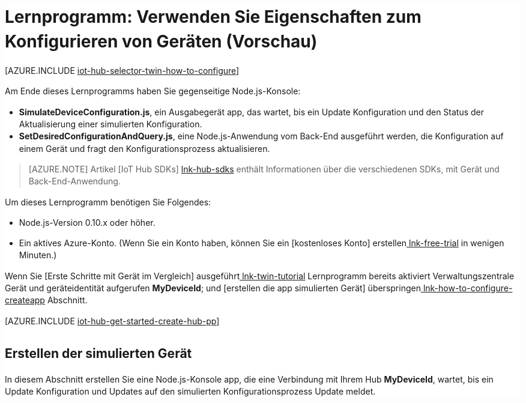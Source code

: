 <properties
    pageTitle="Zwei Eigenschaften | Microsoft Azure"
    description="In diesem Lernprogramm wird gezeigt, wie zwei Eigenschaften"
    services="iot-hub"
    documentationCenter=".net"
    authors="fsautomata"
    manager="timlt"
    editor=""/>

<tags
     ms.service="iot-hub"
     ms.devlang="node"
     ms.topic="article"
     ms.tgt_pltfrm="na"
     ms.workload="na"
     ms.date="09/13/2016"
     ms.author="elioda"/>

# <a name="tutorial-use-desired-properties-to-configure-devices-preview"></a>Lernprogramm: Verwenden Sie Eigenschaften zum Konfigurieren von Geräten (Vorschau)

[AZURE.INCLUDE [iot-hub-selector-twin-how-to-configure](../../includes/iot-hub-selector-twin-how-to-configure.md)]

Am Ende dieses Lernprogramms haben Sie gegenseitige Node.js-Konsole:

* **SimulateDeviceConfiguration.js**, ein Ausgabegerät app, das wartet, bis ein Update Konfiguration und den Status der Aktualisierung einer simulierten Konfiguration.
* **SetDesiredConfigurationAndQuery.js**, eine Node.js-Anwendung vom Back-End ausgeführt werden, die Konfiguration auf einem Gerät und fragt den Konfigurationsprozess aktualisieren.

> [AZURE.NOTE] Artikel [IoT Hub SDKs] [ lnk-hub-sdks] enthält Informationen über die verschiedenen SDKs, mit Gerät und Back-End-Anwendung.

Um dieses Lernprogramm benötigen Sie Folgendes:

+ Node.js-Version 0.10.x oder höher.

+ Ein aktives Azure-Konto. (Wenn Sie ein Konto haben, können Sie ein [kostenloses Konto] erstellen[ lnk-free-trial] in wenigen Minuten.)

Wenn Sie [Erste Schritte mit Gerät im Vergleich] ausgeführt[ lnk-twin-tutorial] Lernprogramm bereits aktiviert Verwaltungszentrale Gerät und geräteidentität aufgerufen **MyDeviceId**; und [erstellen die app simulierten Gerät] überspringen[ lnk-how-to-configure-createapp] Abschnitt.

[AZURE.INCLUDE [iot-hub-get-started-create-hub-pp](../../includes/iot-hub-get-started-create-hub-pp.md)]

## <a name="create-the-simulated-device-app"></a>Erstellen der simulierten Gerät

In diesem Abschnitt erstellen Sie eine Node.js-Konsole app, die eine Verbindung mit Ihrem Hub **MyDeviceId**, wartet, bis ein Update Konfiguration und Updates auf den simulierten Konfigurationsprozess Update meldet.


[lnk-hub-sdks]: iot-hub-devguide-sdks.md
[lnk-free-trial]: http://azure.microsoft.com/pricing/free-trial/
[lnk-devguide-jobs]: iot-hub-devguide-jobs.md
[lnk-query]: iot-hub-devguide-query-language.md
[lnk-d2c]: iot-hub-devguide-messaging.md#device-to-cloud-messages
[lnk-methods]: iot-hub-devguide-direct-methods.md
[lnk-dm-overview]: iot-hub-device-management-overview.md
[lnk-twin-tutorial]: iot-hub-node-node-twin-getstarted.md
[lnk-schedule-jobs]: iot-hub-schedule-jobs.md
[lnk-dev-setup]: https://github.com/Azure/azure-iot-sdks/blob/master/doc/get_started/node-devbox-setup.md
[lnk-connect-device]: https://azure.microsoft.com/develop/iot/
[lnk-device-management]: iot-hub-device-management-get-started.md
[lnk-gateway-SDK]: iot-hub-linux-gateway-sdk-get-started.md
[lnk-iothub-getstarted]: iot-hub-node-node-getstarted.md
[lnk-methods-tutorial]: iot-hub-c2d-methods.md
[lnk-guid]: https://en.wikipedia.org/wiki/Globally_unique_identifier
[lnk-how-to-configure-createapp]: iot-hub-node-node-twin-how-to-configure.md#create-the-simulated-device-app